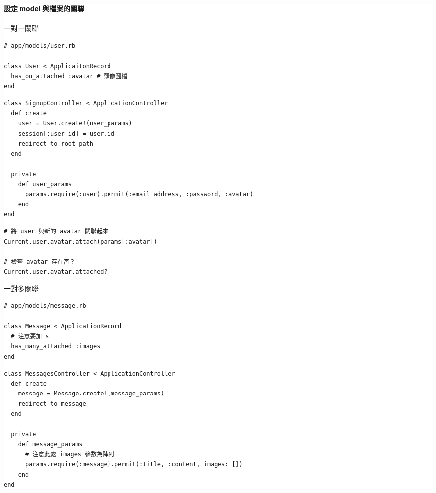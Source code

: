 
#### 設定 model 與檔案的關聯

一對一關聯
```
# app/models/user.rb

class User < ApplicaitonRecord
  has_on_attached :avatar # 頭像圖檔
end
```
```
class SignupController < ApplicationController
  def create
    user = User.create!(user_params)
    session[:user_id] = user.id
    redirect_to root_path
  end

  private
    def user_params
      params.require(:user).permit(:email_address, :password, :avatar)
    end
end
```
```
# 將 user 與新的 avatar 關聯起來
Current.user.avatar.attach(params[:avatar])

# 檢查 avatar 存在否？
Current.user.avatar.attached?
```

一對多關聯
```
# app/models/message.rb

class Message < ApplicationRecord
  # 注意要加 s
  has_many_attached :images
end
```

```
class MessagesController < ApplicationController
  def create
    message = Message.create!(message_params)
    redirect_to message
  end

  private
    def message_params
      # 注意此處 images 參數為陣列
      params.require(:message).permit(:title, :content, images: [])
    end
end
```
